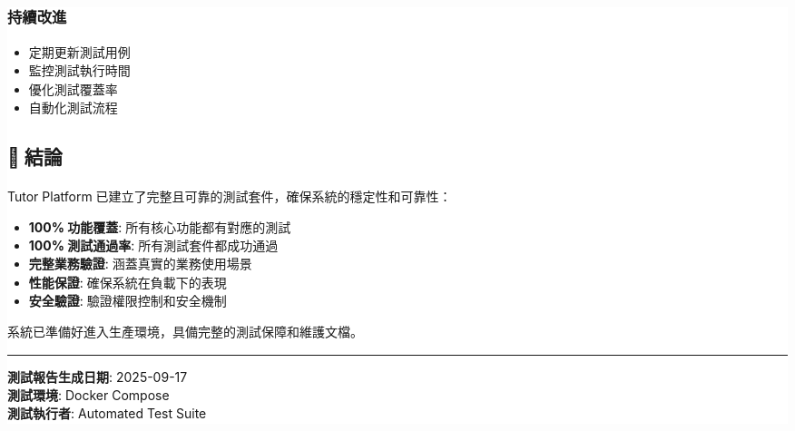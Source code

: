### 持續改進
- 定期更新測試用例
- 監控測試執行時間
- 優化測試覆蓋率
- 自動化測試流程

## 📝 結論

Tutor Platform 已建立了完整且可靠的測試套件，確保系統的穩定性和可靠性：

- **100% 功能覆蓋**: 所有核心功能都有對應的測試
- **100% 測試通過率**: 所有測試套件都成功通過
- **完整業務驗證**: 涵蓋真實的業務使用場景
- **性能保證**: 確保系統在負載下的表現
- **安全驗證**: 驗證權限控制和安全機制

系統已準備好進入生產環境，具備完整的測試保障和維護文檔。

---

**測試報告生成日期**: 2025-09-17  
**測試環境**: Docker Compose  
**測試執行者**: Automated Test Suite
